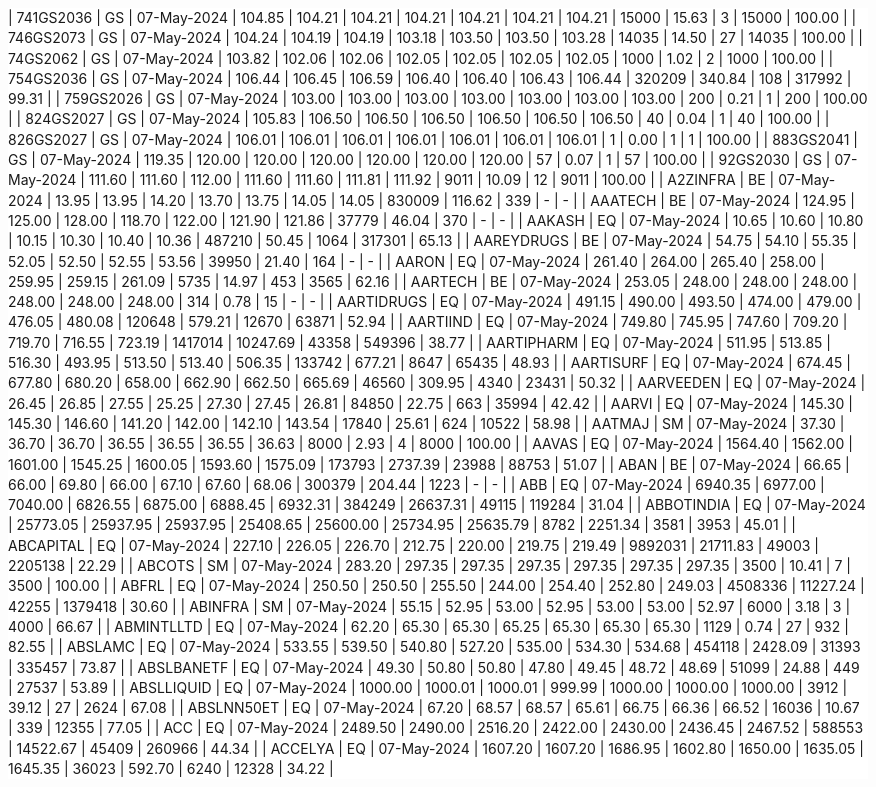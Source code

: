 | 741GS2036 | GS | 07-May-2024 | 104.85 | 104.21 | 104.21 | 104.21 | 104.21 | 104.21 | 104.21 | 15000 | 15.63 | 3 | 15000 | 100.00 |
| 746GS2073 | GS | 07-May-2024 | 104.24 | 104.19 | 104.19 | 103.18 | 103.50 | 103.50 | 103.28 | 14035 | 14.50 | 27 | 14035 | 100.00 |
| 74GS2062 | GS | 07-May-2024 | 103.82 | 102.06 | 102.06 | 102.05 | 102.05 | 102.05 | 102.05 | 1000 | 1.02 | 2 | 1000 | 100.00 |
| 754GS2036 | GS | 07-May-2024 | 106.44 | 106.45 | 106.59 | 106.40 | 106.40 | 106.43 | 106.44 | 320209 | 340.84 | 108 | 317992 | 99.31 |
| 759GS2026 | GS | 07-May-2024 | 103.00 | 103.00 | 103.00 | 103.00 | 103.00 | 103.00 | 103.00 | 200 | 0.21 | 1 | 200 | 100.00 |
| 824GS2027 | GS | 07-May-2024 | 105.83 | 106.50 | 106.50 | 106.50 | 106.50 | 106.50 | 106.50 | 40 | 0.04 | 1 | 40 | 100.00 |
| 826GS2027 | GS | 07-May-2024 | 106.01 | 106.01 | 106.01 | 106.01 | 106.01 | 106.01 | 106.01 | 1 | 0.00 | 1 | 1 | 100.00 |
| 883GS2041 | GS | 07-May-2024 | 119.35 | 120.00 | 120.00 | 120.00 | 120.00 | 120.00 | 120.00 | 57 | 0.07 | 1 | 57 | 100.00 |
| 92GS2030 | GS | 07-May-2024 | 111.60 | 111.60 | 112.00 | 111.60 | 111.60 | 111.81 | 111.92 | 9011 | 10.09 | 12 | 9011 | 100.00 |
| A2ZINFRA | BE | 07-May-2024 | 13.95 | 13.95 | 14.20 | 13.70 | 13.75 | 14.05 | 14.05 | 830009 | 116.62 | 339 | - | - |
| AAATECH | BE | 07-May-2024 | 124.95 | 125.00 | 128.00 | 118.70 | 122.00 | 121.90 | 121.86 | 37779 | 46.04 | 370 | - | - |
| AAKASH | EQ | 07-May-2024 | 10.65 | 10.60 | 10.80 | 10.15 | 10.30 | 10.40 | 10.36 | 487210 | 50.45 | 1064 | 317301 | 65.13 |
| AAREYDRUGS | BE | 07-May-2024 | 54.75 | 54.10 | 55.35 | 52.05 | 52.50 | 52.55 | 53.56 | 39950 | 21.40 | 164 | - | - |
| AARON | EQ | 07-May-2024 | 261.40 | 264.00 | 265.40 | 258.00 | 259.95 | 259.15 | 261.09 | 5735 | 14.97 | 453 | 3565 | 62.16 |
| AARTECH | BE | 07-May-2024 | 253.05 | 248.00 | 248.00 | 248.00 | 248.00 | 248.00 | 248.00 | 314 | 0.78 | 15 | - | - |
| AARTIDRUGS | EQ | 07-May-2024 | 491.15 | 490.00 | 493.50 | 474.00 | 479.00 | 476.05 | 480.08 | 120648 | 579.21 | 12670 | 63871 | 52.94 |
| AARTIIND | EQ | 07-May-2024 | 749.80 | 745.95 | 747.60 | 709.20 | 719.70 | 716.55 | 723.19 | 1417014 | 10247.69 | 43358 | 549396 | 38.77 |
| AARTIPHARM | EQ | 07-May-2024 | 511.95 | 513.85 | 516.30 | 493.95 | 513.50 | 513.40 | 506.35 | 133742 | 677.21 | 8647 | 65435 | 48.93 |
| AARTISURF | EQ | 07-May-2024 | 674.45 | 677.80 | 680.20 | 658.00 | 662.90 | 662.50 | 665.69 | 46560 | 309.95 | 4340 | 23431 | 50.32 |
| AARVEEDEN | EQ | 07-May-2024 | 26.45 | 26.85 | 27.55 | 25.25 | 27.30 | 27.45 | 26.81 | 84850 | 22.75 | 663 | 35994 | 42.42 |
| AARVI | EQ | 07-May-2024 | 145.30 | 145.30 | 146.60 | 141.20 | 142.00 | 142.10 | 143.54 | 17840 | 25.61 | 624 | 10522 | 58.98 |
| AATMAJ | SM | 07-May-2024 | 37.30 | 36.70 | 36.70 | 36.55 | 36.55 | 36.55 | 36.63 | 8000 | 2.93 | 4 | 8000 | 100.00 |
| AAVAS | EQ | 07-May-2024 | 1564.40 | 1562.00 | 1601.00 | 1545.25 | 1600.05 | 1593.60 | 1575.09 | 173793 | 2737.39 | 23988 | 88753 | 51.07 |
| ABAN | BE | 07-May-2024 | 66.65 | 66.00 | 69.80 | 66.00 | 67.10 | 67.60 | 68.06 | 300379 | 204.44 | 1223 | - | - |
| ABB | EQ | 07-May-2024 | 6940.35 | 6977.00 | 7040.00 | 6826.55 | 6875.00 | 6888.45 | 6932.31 | 384249 | 26637.31 | 49115 | 119284 | 31.04 |
| ABBOTINDIA | EQ | 07-May-2024 | 25773.05 | 25937.95 | 25937.95 | 25408.65 | 25600.00 | 25734.95 | 25635.79 | 8782 | 2251.34 | 3581 | 3953 | 45.01 |
| ABCAPITAL | EQ | 07-May-2024 | 227.10 | 226.05 | 226.70 | 212.75 | 220.00 | 219.75 | 219.49 | 9892031 | 21711.83 | 49003 | 2205138 | 22.29 |
| ABCOTS | SM | 07-May-2024 | 283.20 | 297.35 | 297.35 | 297.35 | 297.35 | 297.35 | 297.35 | 3500 | 10.41 | 7 | 3500 | 100.00 |
| ABFRL | EQ | 07-May-2024 | 250.50 | 250.50 | 255.50 | 244.00 | 254.40 | 252.80 | 249.03 | 4508336 | 11227.24 | 42255 | 1379418 | 30.60 |
| ABINFRA | SM | 07-May-2024 | 55.15 | 52.95 | 53.00 | 52.95 | 53.00 | 53.00 | 52.97 | 6000 | 3.18 | 3 | 4000 | 66.67 |
| ABMINTLLTD | EQ | 07-May-2024 | 62.20 | 65.30 | 65.30 | 65.25 | 65.30 | 65.30 | 65.30 | 1129 | 0.74 | 27 | 932 | 82.55 |
| ABSLAMC | EQ | 07-May-2024 | 533.55 | 539.50 | 540.80 | 527.20 | 535.00 | 534.30 | 534.68 | 454118 | 2428.09 | 31393 | 335457 | 73.87 |
| ABSLBANETF | EQ | 07-May-2024 | 49.30 | 50.80 | 50.80 | 47.80 | 49.45 | 48.72 | 48.69 | 51099 | 24.88 | 449 | 27537 | 53.89 |
| ABSLLIQUID | EQ | 07-May-2024 | 1000.00 | 1000.01 | 1000.01 | 999.99 | 1000.00 | 1000.00 | 1000.00 | 3912 | 39.12 | 27 | 2624 | 67.08 |
| ABSLNN50ET | EQ | 07-May-2024 | 67.20 | 68.57 | 68.57 | 65.61 | 66.75 | 66.36 | 66.52 | 16036 | 10.67 | 339 | 12355 | 77.05 |
| ACC | EQ | 07-May-2024 | 2489.50 | 2490.00 | 2516.20 | 2422.00 | 2430.00 | 2436.45 | 2467.52 | 588553 | 14522.67 | 45409 | 260966 | 44.34 |
| ACCELYA | EQ | 07-May-2024 | 1607.20 | 1607.20 | 1686.95 | 1602.80 | 1650.00 | 1635.05 | 1645.35 | 36023 | 592.70 | 6240 | 12328 | 34.22 |